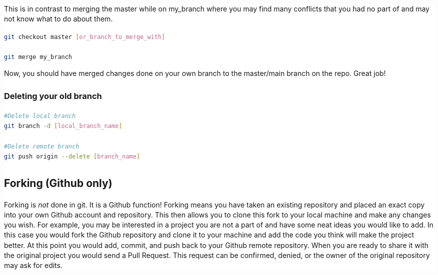 This is in contrast to merging the master while on my_branch where you may find many conflicts that you had no part of and may not know what to do about them.

```bash
git checkout master [or_branch_to_merge_with]

git merge my_branch
```

Now, you should have merged changes done on your own branch to the master/main branch on the repo. Great job!

### Deleting your old branch

```bash
#Delete local branch
git branch -d [local_branch_name]

#Delete remote branch
git push origin --delete [branch_name]
```

## Forking (Github only)

Forking is *not* done in git. It is a Github function! Forking means you have taken an existing repository and placed an exact copy into your own Github account and repository. This then allows you to clone this fork to your local machine and make any changes you wish.  For example, you may be interested in a project you are not a part of and have some neat ideas you would like to add. In this case you would fork the Github repository and clone it to your machine and add the code you think will make the project better. At this point you would add, commit, and push back to your Github remote repository.  When you are ready to share it with the original project you would send a Pull Request. This request can be confirmed, denied, or the owner of the original repository may ask for edits.  
